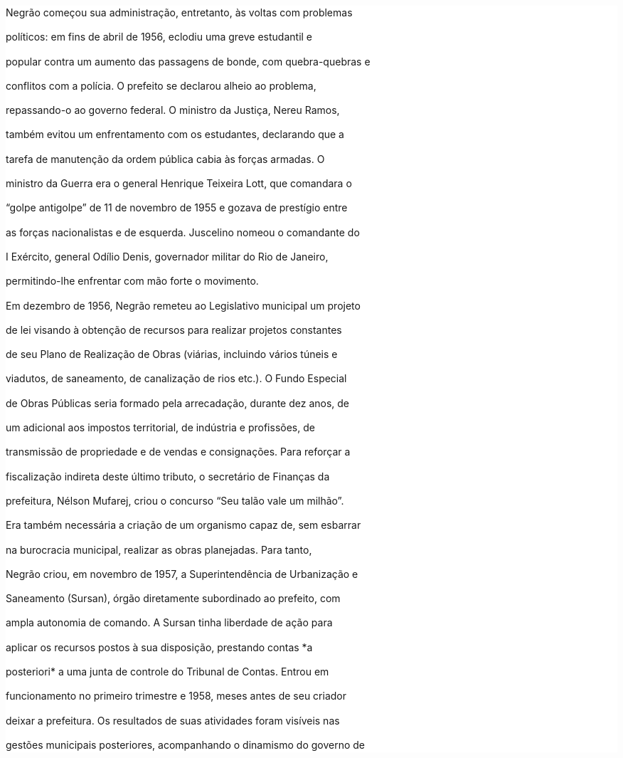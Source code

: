 

Negrão começou sua administração, entretanto, às voltas com problemas

políticos: em fins de abril de 1956, eclodiu uma greve estudantil e

popular contra um aumento das passagens de bonde, com quebra-quebras e

conflitos com a polícia. O prefeito se declarou alheio ao problema,

repassando-o ao governo federal. O ministro da Justiça, Nereu Ramos,

também evitou um enfrentamento com os estudantes, declarando que a

tarefa de manutenção da ordem pública cabia às forças armadas. O

ministro da Guerra era o general Henrique Teixeira Lott, que comandara o

“golpe antigolpe” de 11 de novembro de 1955 e gozava de prestígio entre

as forças nacionalistas e de esquerda. Juscelino nomeou o comandante do

I Exército, general Odílio Denis, governador militar do Rio de Janeiro,

permitindo-lhe enfrentar com mão forte o movimento.



Em dezembro de 1956, Negrão remeteu ao Legislativo municipal um projeto

de lei visando à obtenção de recursos para realizar projetos constantes

de seu Plano de Realização de Obras (viárias, incluindo vários túneis e

viadutos, de saneamento, de canalização de rios etc.). O Fundo Especial

de Obras Públicas seria formado pela arrecadação, durante dez anos, de

um adicional aos impostos territorial, de indústria e profissões, de

transmissão de propriedade e de vendas e consignações. Para reforçar a

fiscalização indireta deste último tributo, o secretário de Finanças da

prefeitura, Nélson Mufarej, criou o concurso “Seu talão vale um milhão”.



Era também necessária a criação de um organismo capaz de, sem esbarrar

na burocracia municipal, realizar as obras planejadas. Para tanto,

Negrão criou, em novembro de 1957, a Superintendência de Urbanização e

Saneamento (Sursan), órgão diretamente subordinado ao prefeito, com

ampla autonomia de comando. A Sursan tinha liberdade de ação para

aplicar os recursos postos à sua disposição, prestando contas *a

posteriori* a uma junta de controle do Tribunal de Contas. Entrou em

funcionamento no primeiro trimestre e 1958, meses antes de seu criador

deixar a prefeitura. Os resultados de suas atividades foram visíveis nas

gestões municipais posteriores, acompanhando o dinamismo do governo de
